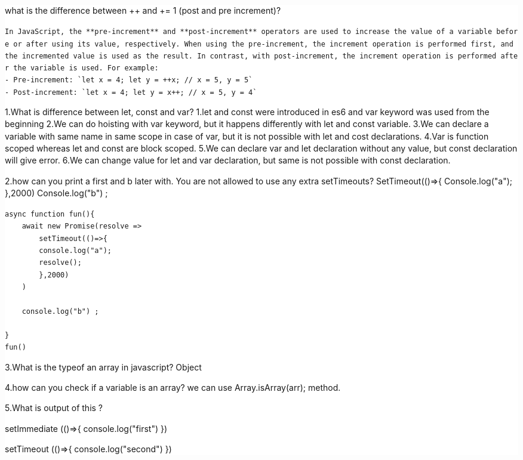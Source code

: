 what is the difference between ++ and += 1 (post and pre increment)?

	In JavaScript, the **pre-increment** and **post-increment** operators are used to increase the value of a variable before or after using its value, respectively. When using the pre-increment, the increment operation is performed first, and the incremented value is used as the result. In contrast, with post-increment, the increment operation is performed after the variable is used. For example:
	- Pre-increment: `let x = 4; let y = ++x; // x = 5, y = 5`
	- Post-increment: `let x = 4; let y = x++; // x = 5, y = 4`



1.What is difference between let, const and var?
	1.let and const were introduced in es6 and var keyword was used from the beginning
	2.We can do hoisting with var keyword, but it happens differently with let and const variable.
	3.We can declare a variable with same name in same scope in case of var, but it is not possible with let and cost declarations.
	4.Var is function scoped whereas let and const are block scoped.
	5.We can declare var and let declaration without any value, but const declaration will give error.
	6.We can change value for let and var declaration, but same is not possible with const declaration. 



2.how can you print a first and b later with. You are not allowed to use any extra setTimeouts?
SetTimeout(()=>{
Console.log("a");
},2000)
Console.log("b") ;

	async function fun(){
	    await new Promise(resolve => 
	        setTimeout(()=>{
	        console.log("a");
	        resolve();
	        },2000)
	    )
	    
	    console.log("b") ;

	}
	fun()






3.What is the typeof an array in javascript?
	Object

4.how can you check if a variable is an array?
	we can use Array.isArray(arr); method.


5.What is output of this ?

setImmediate (()=>{
console.log("first")
})

setTimeout (()=>{
console.log("second")
})

